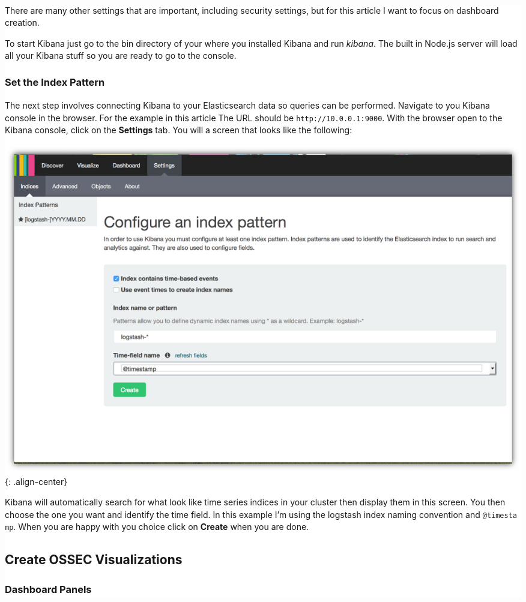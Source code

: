 
There are many other settings that are important, including security settings, but for this article I want to focus on dashboard creation.

To start Kibana just go to the bin directory of your where you installed Kibana and run *kibana*. The built in Node.js server will load all your Kibana stuff so you are ready to go to the console.

### Set the Index Pattern

The next step involves connecting Kibana to your Elasticsearch data so queries can be performed. Navigate to you Kibana console in the browser. For the example in this article The URL should be `http://10.0.0.1:9000`. With the browser open to the Kibana console, click on the **Settings** tab. You will a screen that looks like the following:

![](/assets/images/configure-an-index-pattern.png){: .align-center}

Kibana will automatically search for what look like time series indices in your cluster then display them in this screen. You then choose the one you want and identify the time field. In this example I’m using the logstash index naming convention and `@timestamp`. When you are happy with you choice click on **Create** when you are done.

## Create OSSEC Visualizations

### Dashboard Panels

